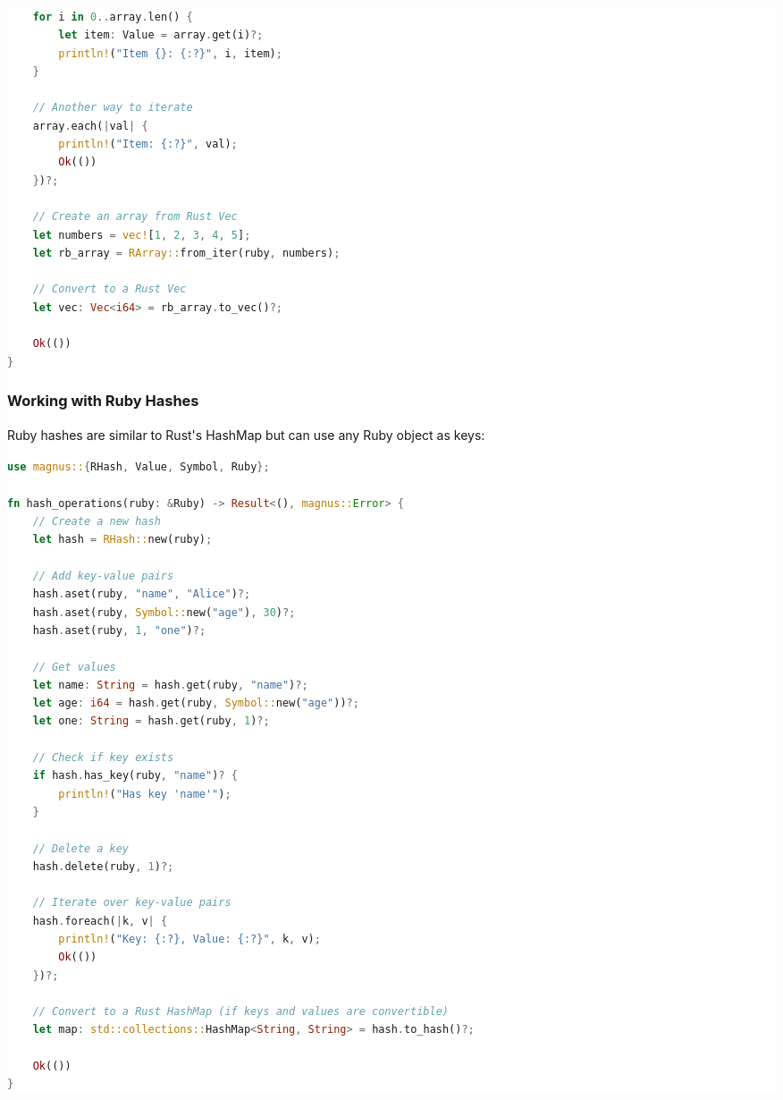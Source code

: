 ```rust
    for i in 0..array.len() {
        let item: Value = array.get(i)?;
        println!("Item {}: {:?}", i, item);
    }

    // Another way to iterate
    array.each(|val| {
        println!("Item: {:?}", val);
        Ok(())
    })?;

    // Create an array from Rust Vec
    let numbers = vec![1, 2, 3, 4, 5];
    let rb_array = RArray::from_iter(ruby, numbers);

    // Convert to a Rust Vec
    let vec: Vec<i64> = rb_array.to_vec()?;

    Ok(())
}
```

### Working with Ruby Hashes

Ruby hashes are similar to Rust's HashMap but can use any Ruby object as keys:

```rust
use magnus::{RHash, Value, Symbol, Ruby};

fn hash_operations(ruby: &Ruby) -> Result<(), magnus::Error> {
    // Create a new hash
    let hash = RHash::new(ruby);

    // Add key-value pairs
    hash.aset(ruby, "name", "Alice")?;
    hash.aset(ruby, Symbol::new("age"), 30)?;
    hash.aset(ruby, 1, "one")?;

    // Get values
    let name: String = hash.get(ruby, "name")?;
    let age: i64 = hash.get(ruby, Symbol::new("age"))?;
    let one: String = hash.get(ruby, 1)?;

    // Check if key exists
    if hash.has_key(ruby, "name")? {
        println!("Has key 'name'");
    }

    // Delete a key
    hash.delete(ruby, 1)?;

    // Iterate over key-value pairs
    hash.foreach(|k, v| {
        println!("Key: {:?}, Value: {:?}", k, v);
        Ok(())
    })?;

    // Convert to a Rust HashMap (if keys and values are convertible)
    let map: std::collections::HashMap<String, String> = hash.to_hash()?;

    Ok(())
}
```

